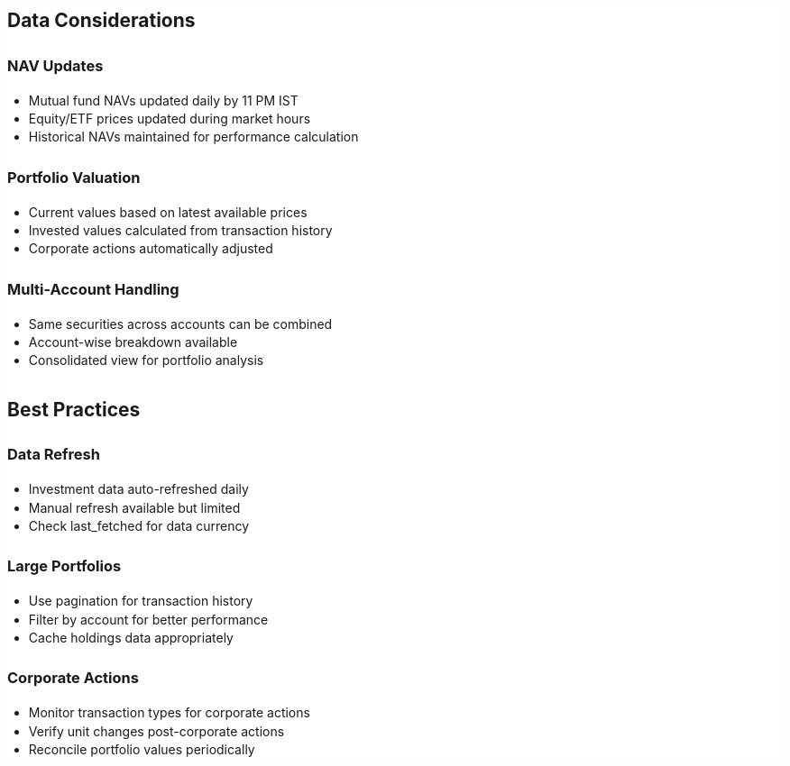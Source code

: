 ## Data Considerations

### NAV Updates
- Mutual fund NAVs updated daily by 11 PM IST
- Equity/ETF prices updated during market hours
- Historical NAVs maintained for performance calculation

### Portfolio Valuation
- Current values based on latest available prices
- Invested values calculated from transaction history
- Corporate actions automatically adjusted

### Multi-Account Handling
- Same securities across accounts can be combined
- Account-wise breakdown available
- Consolidated view for portfolio analysis

## Best Practices

### Data Refresh
- Investment data auto-refreshed daily
- Manual refresh available but limited
- Check last_fetched for data currency

### Large Portfolios
- Use pagination for transaction history
- Filter by account for better performance
- Cache holdings data appropriately

### Corporate Actions
- Monitor transaction types for corporate actions
- Verify unit changes post-corporate actions
- Reconcile portfolio values periodically
